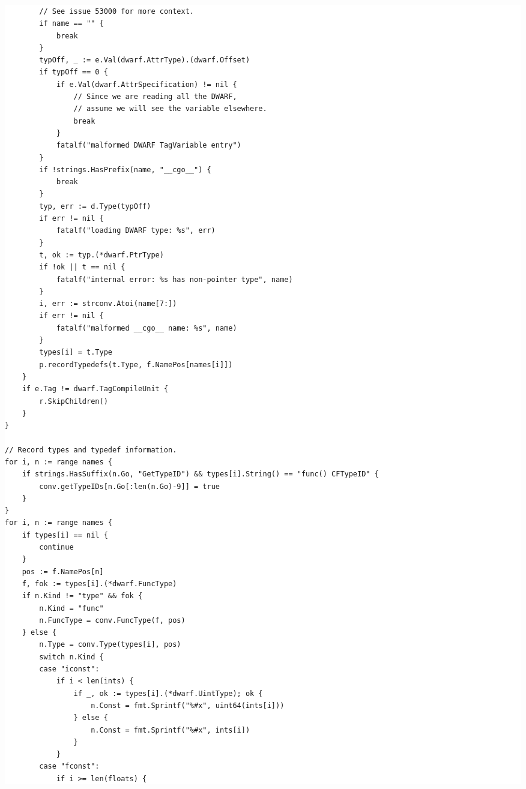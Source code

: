 			// See issue 53000 for more context.
			if name == "" {
				break
			}
			typOff, _ := e.Val(dwarf.AttrType).(dwarf.Offset)
			if typOff == 0 {
				if e.Val(dwarf.AttrSpecification) != nil {
					// Since we are reading all the DWARF,
					// assume we will see the variable elsewhere.
					break
				}
				fatalf("malformed DWARF TagVariable entry")
			}
			if !strings.HasPrefix(name, "__cgo__") {
				break
			}
			typ, err := d.Type(typOff)
			if err != nil {
				fatalf("loading DWARF type: %s", err)
			}
			t, ok := typ.(*dwarf.PtrType)
			if !ok || t == nil {
				fatalf("internal error: %s has non-pointer type", name)
			}
			i, err := strconv.Atoi(name[7:])
			if err != nil {
				fatalf("malformed __cgo__ name: %s", name)
			}
			types[i] = t.Type
			p.recordTypedefs(t.Type, f.NamePos[names[i]])
		}
		if e.Tag != dwarf.TagCompileUnit {
			r.SkipChildren()
		}
	}

	// Record types and typedef information.
	for i, n := range names {
		if strings.HasSuffix(n.Go, "GetTypeID") && types[i].String() == "func() CFTypeID" {
			conv.getTypeIDs[n.Go[:len(n.Go)-9]] = true
		}
	}
	for i, n := range names {
		if types[i] == nil {
			continue
		}
		pos := f.NamePos[n]
		f, fok := types[i].(*dwarf.FuncType)
		if n.Kind != "type" && fok {
			n.Kind = "func"
			n.FuncType = conv.FuncType(f, pos)
		} else {
			n.Type = conv.Type(types[i], pos)
			switch n.Kind {
			case "iconst":
				if i < len(ints) {
					if _, ok := types[i].(*dwarf.UintType); ok {
						n.Const = fmt.Sprintf("%#x", uint64(ints[i]))
					} else {
						n.Const = fmt.Sprintf("%#x", ints[i])
					}
				}
			case "fconst":
				if i >= len(floats) {